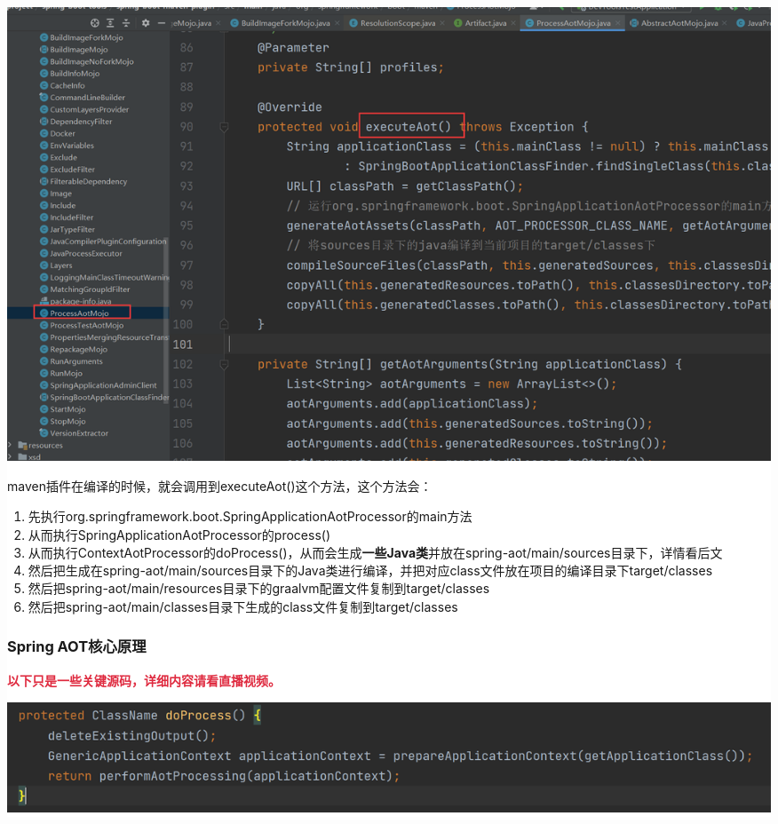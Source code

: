 ![1674912244082-df092f96-9ffc-4e2f-9aa9-e56ab0044c72.png](./assets/1674912244082-df092f96-9ffc-4e2f-9aa9-e56ab0044c72.png)



maven插件在编译的时候，就会调用到executeAot()这个方法，这个方法会：

1. 先执行org.springframework.boot.SpringApplicationAotProcessor的main方法
2. 从而执行SpringApplicationAotProcessor的process()
3. 从而执行ContextAotProcessor的doProcess()，从而会生成**一些Java类**并放在spring-aot/main/sources目录下，详情看后文
4. 然后把生成在spring-aot/main/sources目录下的Java类进行编译，并把对应class文件放在项目的编译目录下target/classes
5. 然后把spring-aot/main/resources目录下的graalvm配置文件复制到target/classes
6. 然后把spring-aot/main/classes目录下生成的class文件复制到target/classes



### Spring AOT核心原理
**<font style="color:#DF2A3F;">以下只是一些关键源码，详细内容请看直播视频。</font>**



![1674986676809-9c11df8d-0962-406b-9f6d-c60fbe1ab2f6.png](./assets/1674986676809-9c11df8d-0962-406b-9f6d-c60fbe1ab2f6.png)
